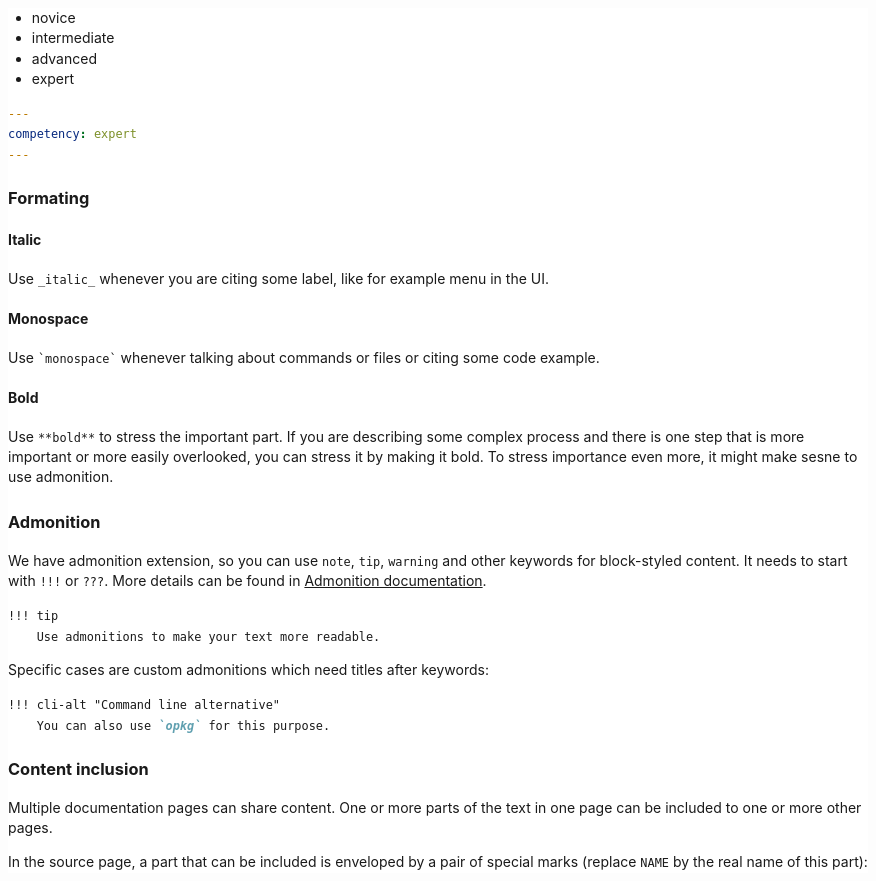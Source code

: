 -   novice
-   intermediate
-   advanced
-   expert

```yaml
---
competency: expert
---
```

### Formating

#### Italic

Use `_italic_` whenever you are citing some label, like for example menu
in the UI.

#### Monospace

Use  `` `monospace` `` whenever talking about commands or files or citing some
code example.

#### **Bold**

Use `**bold**` to stress the important part. If you are describing some
complex process and there is one step that is more important or more easily
overlooked, you can stress it by making it bold. To stress importance even
more, it might make sesne to use admonition.

### Admonition

We have admonition extension, so you can use `note`, `tip`, `warning` and other
keywords for block-styled content. It needs to start with `!!!` or `???`.  More
details can be found in [Admonition
documentation](https://squidfunk.github.io/mkdocs-material/reference/admonitions/).

```markdown
!!! tip
    Use admonitions to make your text more readable.
```

Specific cases are custom admonitions which need titles after keywords:

```markdown
!!! cli-alt "Command line alternative"
    You can also use `opkg` for this purpose.
```

### Content inclusion

Multiple documentation pages can share content. One or more parts of the text
in one page can be included to one or more other pages.

In the source page, a part that can be included is enveloped by a pair of
special marks (replace `NAME` by the real name of this part):
